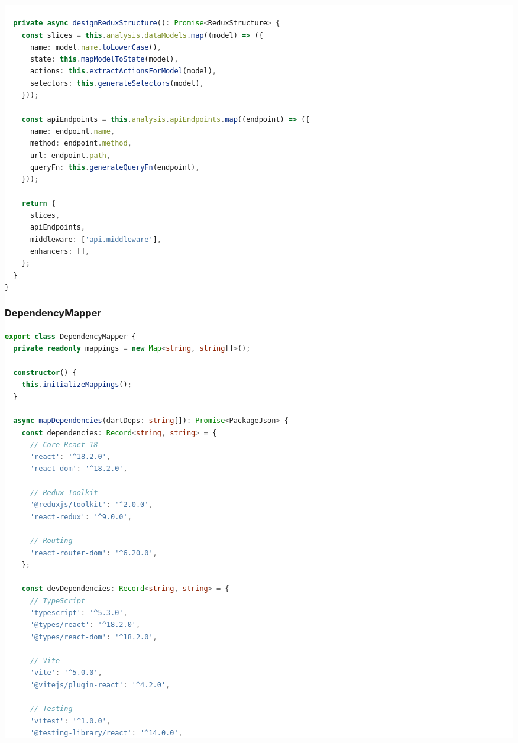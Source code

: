 ```typescript

  private async designReduxStructure(): Promise<ReduxStructure> {
    const slices = this.analysis.dataModels.map((model) => ({
      name: model.name.toLowerCase(),
      state: this.mapModelToState(model),
      actions: this.extractActionsForModel(model),
      selectors: this.generateSelectors(model),
    }));

    const apiEndpoints = this.analysis.apiEndpoints.map((endpoint) => ({
      name: endpoint.name,
      method: endpoint.method,
      url: endpoint.path,
      queryFn: this.generateQueryFn(endpoint),
    }));

    return {
      slices,
      apiEndpoints,
      middleware: ['api.middleware'],
      enhancers: [],
    };
  }
}
```

### DependencyMapper

```typescript
export class DependencyMapper {
  private readonly mappings = new Map<string, string[]>();

  constructor() {
    this.initializeMappings();
  }

  async mapDependencies(dartDeps: string[]): Promise<PackageJson> {
    const dependencies: Record<string, string> = {
      // Core React 18
      'react': '^18.2.0',
      'react-dom': '^18.2.0',

      // Redux Toolkit
      '@reduxjs/toolkit': '^2.0.0',
      'react-redux': '^9.0.0',

      // Routing
      'react-router-dom': '^6.20.0',
    };

    const devDependencies: Record<string, string> = {
      // TypeScript
      'typescript': '^5.3.0',
      '@types/react': '^18.2.0',
      '@types/react-dom': '^18.2.0',

      // Vite
      'vite': '^5.0.0',
      '@vitejs/plugin-react': '^4.2.0',

      // Testing
      'vitest': '^1.0.0',
      '@testing-library/react': '^14.0.0',
```